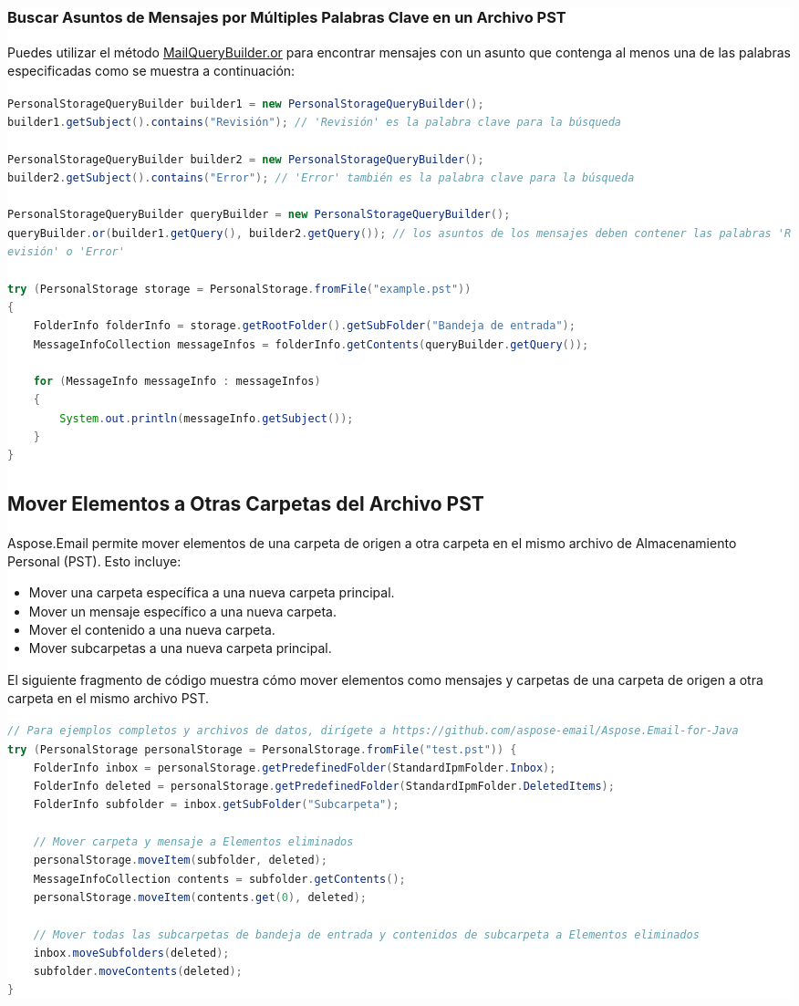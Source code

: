 ### **Buscar Asuntos de Mensajes por Múltiples Palabras Clave en un Archivo PST**

Puedes utilizar el método [MailQueryBuilder.or](https://apireference.aspose.com/email/java/com.aspose.email/MailQueryBuilder#or\(com.aspose.email.MailQuery,%20com.aspose.email.MailQuery\)) para encontrar mensajes con un asunto que contenga al menos una de las palabras especificadas como se muestra a continuación:

~~~java
PersonalStorageQueryBuilder builder1 = new PersonalStorageQueryBuilder();
builder1.getSubject().contains("Revisión"); // 'Revisión' es la palabra clave para la búsqueda

PersonalStorageQueryBuilder builder2 = new PersonalStorageQueryBuilder();
builder2.getSubject().contains("Error"); // 'Error' también es la palabra clave para la búsqueda

PersonalStorageQueryBuilder queryBuilder = new PersonalStorageQueryBuilder();
queryBuilder.or(builder1.getQuery(), builder2.getQuery()); // los asuntos de los mensajes deben contener las palabras 'Revisión' o 'Error'

try (PersonalStorage storage = PersonalStorage.fromFile("example.pst"))
{
    FolderInfo folderInfo = storage.getRootFolder().getSubFolder("Bandeja de entrada");
    MessageInfoCollection messageInfos = folderInfo.getContents(queryBuilder.getQuery());

    for (MessageInfo messageInfo : messageInfos)
    {
        System.out.println(messageInfo.getSubject());
    }
}
~~~ 

## **Mover Elementos a Otras Carpetas del Archivo PST**

Aspose.Email permite mover elementos de una carpeta de origen a otra carpeta en el mismo archivo de Almacenamiento Personal (PST). Esto incluye:

- Mover una carpeta específica a una nueva carpeta principal.
- Mover un mensaje específico a una nueva carpeta.
- Mover el contenido a una nueva carpeta.
- Mover subcarpetas a una nueva carpeta principal.

El siguiente fragmento de código muestra cómo mover elementos como mensajes y carpetas de una carpeta de origen a otra carpeta en el mismo archivo PST.

~~~Java
// Para ejemplos completos y archivos de datos, dirígete a https://github.com/aspose-email/Aspose.Email-for-Java
try (PersonalStorage personalStorage = PersonalStorage.fromFile("test.pst")) {
    FolderInfo inbox = personalStorage.getPredefinedFolder(StandardIpmFolder.Inbox);
    FolderInfo deleted = personalStorage.getPredefinedFolder(StandardIpmFolder.DeletedItems);
    FolderInfo subfolder = inbox.getSubFolder("Subcarpeta");

    // Mover carpeta y mensaje a Elementos eliminados
    personalStorage.moveItem(subfolder, deleted);
    MessageInfoCollection contents = subfolder.getContents();
    personalStorage.moveItem(contents.get(0), deleted);

    // Mover todas las subcarpetas de bandeja de entrada y contenidos de subcarpeta a Elementos eliminados
    inbox.moveSubfolders(deleted);
    subfolder.moveContents(deleted);
}
~~~ 

